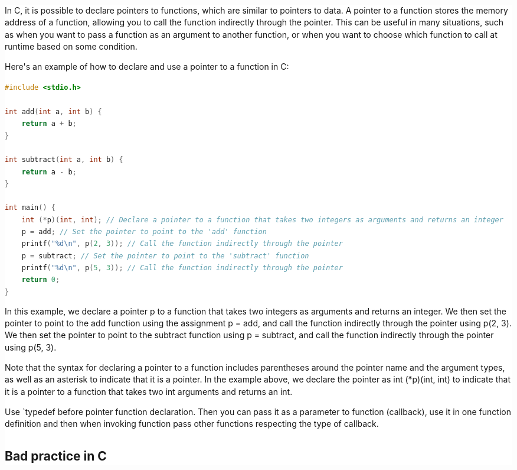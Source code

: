 In C, it is possible to declare pointers to functions, which are similar to pointers to data. A pointer to a 
function stores the memory address of a function, allowing you to call the function indirectly through the pointer. 
This can be useful in many situations, such as when you want to pass a function as an argument to another function, 
or when you want to choose which function to call at runtime based on some condition.

Here's an example of how to declare and use a pointer to a function in C:

```c
#include <stdio.h>

int add(int a, int b) {
    return a + b;
}

int subtract(int a, int b) {
    return a - b;
}

int main() {
    int (*p)(int, int); // Declare a pointer to a function that takes two integers as arguments and returns an integer
    p = add; // Set the pointer to point to the 'add' function
    printf("%d\n", p(2, 3)); // Call the function indirectly through the pointer
    p = subtract; // Set the pointer to point to the 'subtract' function
    printf("%d\n", p(5, 3)); // Call the function indirectly through the pointer
    return 0;
}
```

In this example, we declare a pointer p to a function that takes two integers as arguments and returns an integer. 
We then set the pointer to point to the add function using the assignment p = add, and call the function indirectly 
through the pointer using p(2, 3). We then set the pointer to point to the subtract function using p = subtract, 
and call the function indirectly through the pointer using p(5, 3).

Note that the syntax for declaring a pointer to a function includes parentheses around the pointer name and the argument 
types, as well as an asterisk to indicate that it is a pointer. In the example above, we declare the pointer as 
int (*p)(int, int) to indicate that it is a pointer to a function that takes two int arguments and returns an int.

Use `typedef before pointer function declaration. Then you can pass it as a parameter to function (callback), use
it in one function definition and then when invoking function pass other functions respecting the type of callback.

## Bad practice in C
